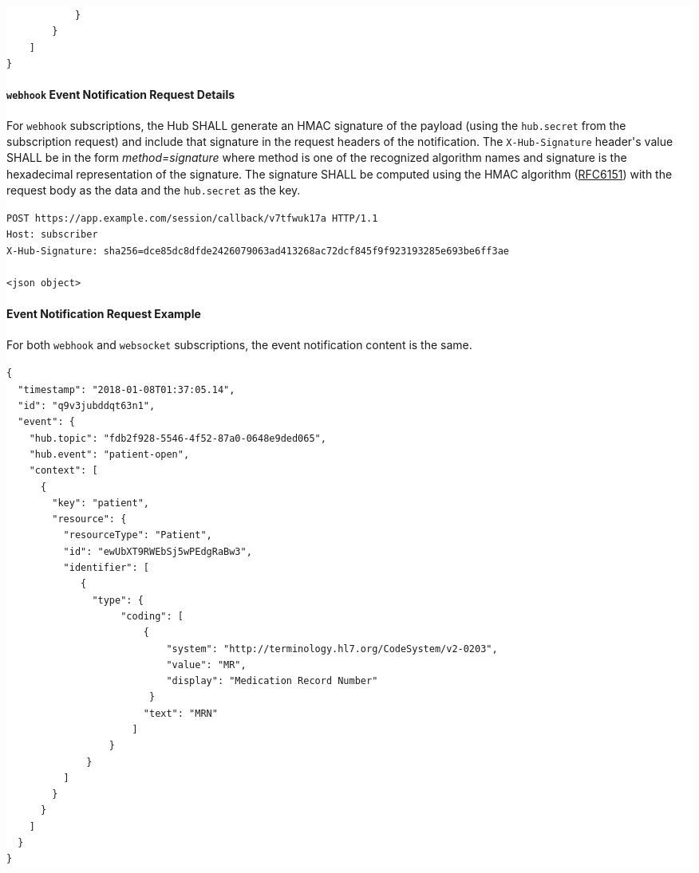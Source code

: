 ```
			}
		}
	]
}
```


#### `webhook` Event Notification Request Details

For `webhook` subscriptions, the Hub SHALL generate an HMAC signature of the payload (using the `hub.secret` from the subscription request) and include that signature in the request headers of the notification. The `X-Hub-Signature` header's value SHALL be in the form _method=signature_ where method is one of the recognized algorithm names and signature is the hexadecimal representation of the signature. The signature SHALL be computed using the HMAC algorithm ([RFC6151](https://www.w3.org/TR/websub/#bib-RFC6151)) with the request body as the data and the `hub.secret` as the key.

```
POST https://app.example.com/session/callback/v7tfwuk17a HTTP/1.1
Host: subscriber
X-Hub-Signature: sha256=dce85dc8dfde2426079063ad413268ac72dcf845f9f923193285e693be6ff3ae

<json object>
```

#### Event Notification Request Example
For both `webhook` and `websocket` subscriptions, the event notification content is the same. 

```
{
  "timestamp": "2018-01-08T01:37:05.14",
  "id": "q9v3jubddqt63n1",
  "event": {
    "hub.topic": "fdb2f928-5546-4f52-87a0-0648e9ded065",
    "hub.event": "patient-open",
    "context": [
      {
        "key": "patient",
        "resource": {
          "resourceType": "Patient",
          "id": "ewUbXT9RWEbSj5wPEdgRaBw3",
          "identifier": [
             {
               "type": {
                    "coding": [
                        {
                            "system": "http://terminology.hl7.org/CodeSystem/v2-0203",
                            "value": "MR",
                            "display": "Medication Record Number"
                         }
                        "text": "MRN"
                      ]
                  }
              }
          ]
        }
      }
    ]
  }
}
```
